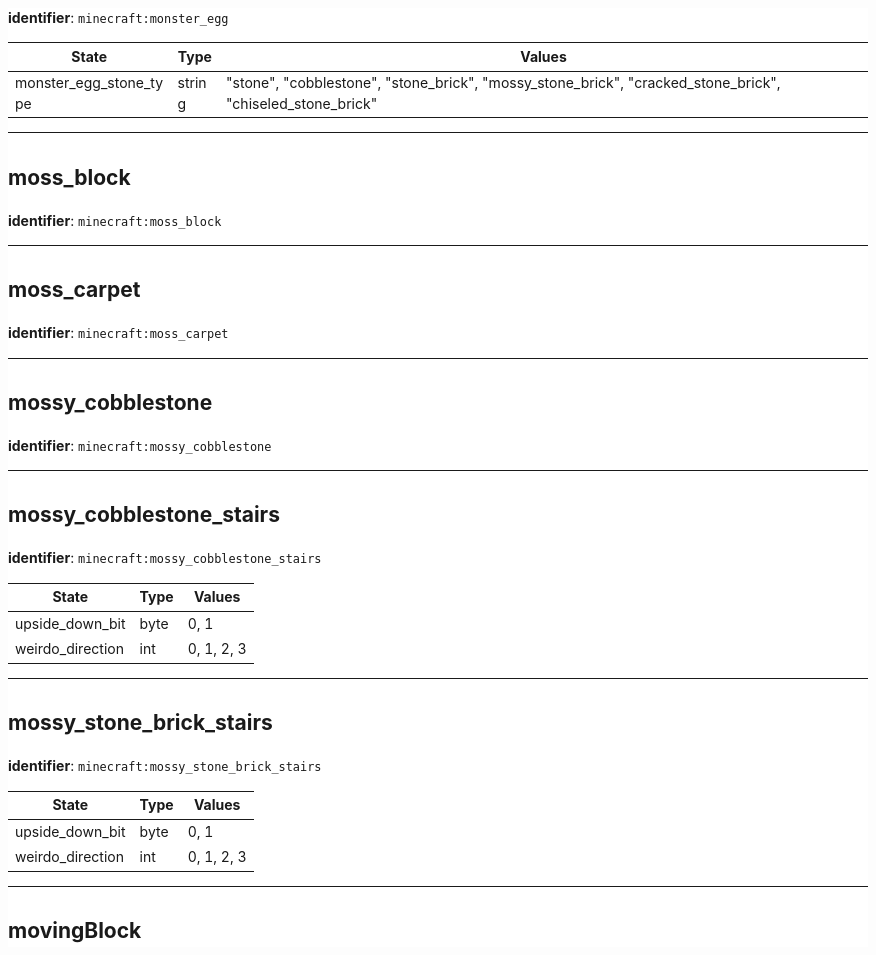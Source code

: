 **identifier**: `minecraft:monster_egg`

| State                  | Type   | Values                                                                                                    |
| ---------------------- | ------ | --------------------------------------------------------------------------------------------------------- |
| monster_egg_stone_type | string | "stone", "cobblestone", "stone_brick", "mossy_stone_brick", "cracked_stone_brick", "chiseled_stone_brick" |

---

## moss_block

**identifier**: `minecraft:moss_block`

---

## moss_carpet

**identifier**: `minecraft:moss_carpet`

---

## mossy_cobblestone

**identifier**: `minecraft:mossy_cobblestone`

---

## mossy_cobblestone_stairs

**identifier**: `minecraft:mossy_cobblestone_stairs`

| State            | Type | Values     |
| ---------------- | ---- | ---------- |
| upside_down_bit  | byte | 0, 1       |
| weirdo_direction | int  | 0, 1, 2, 3 |

---

## mossy_stone_brick_stairs

**identifier**: `minecraft:mossy_stone_brick_stairs`

| State            | Type | Values     |
| ---------------- | ---- | ---------- |
| upside_down_bit  | byte | 0, 1       |
| weirdo_direction | int  | 0, 1, 2, 3 |

---

## movingBlock
